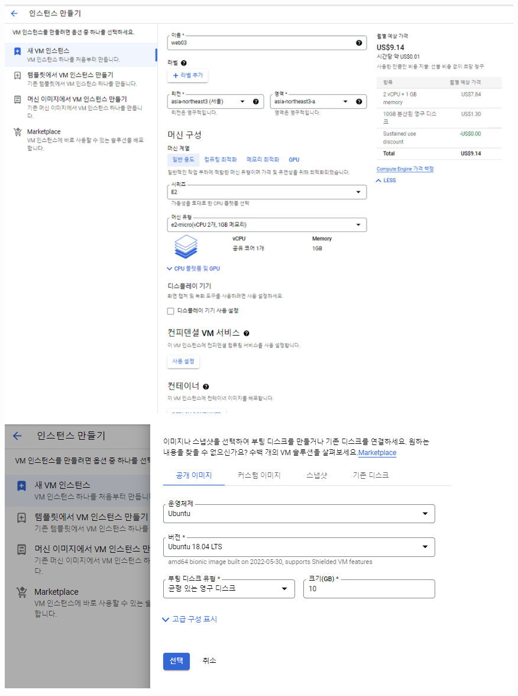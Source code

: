 ![image-20220609140753831](md-images/0609/image-20220609140753831.png)

![image-20220609140724420](md-images/0609/image-20220609140724420.png)
